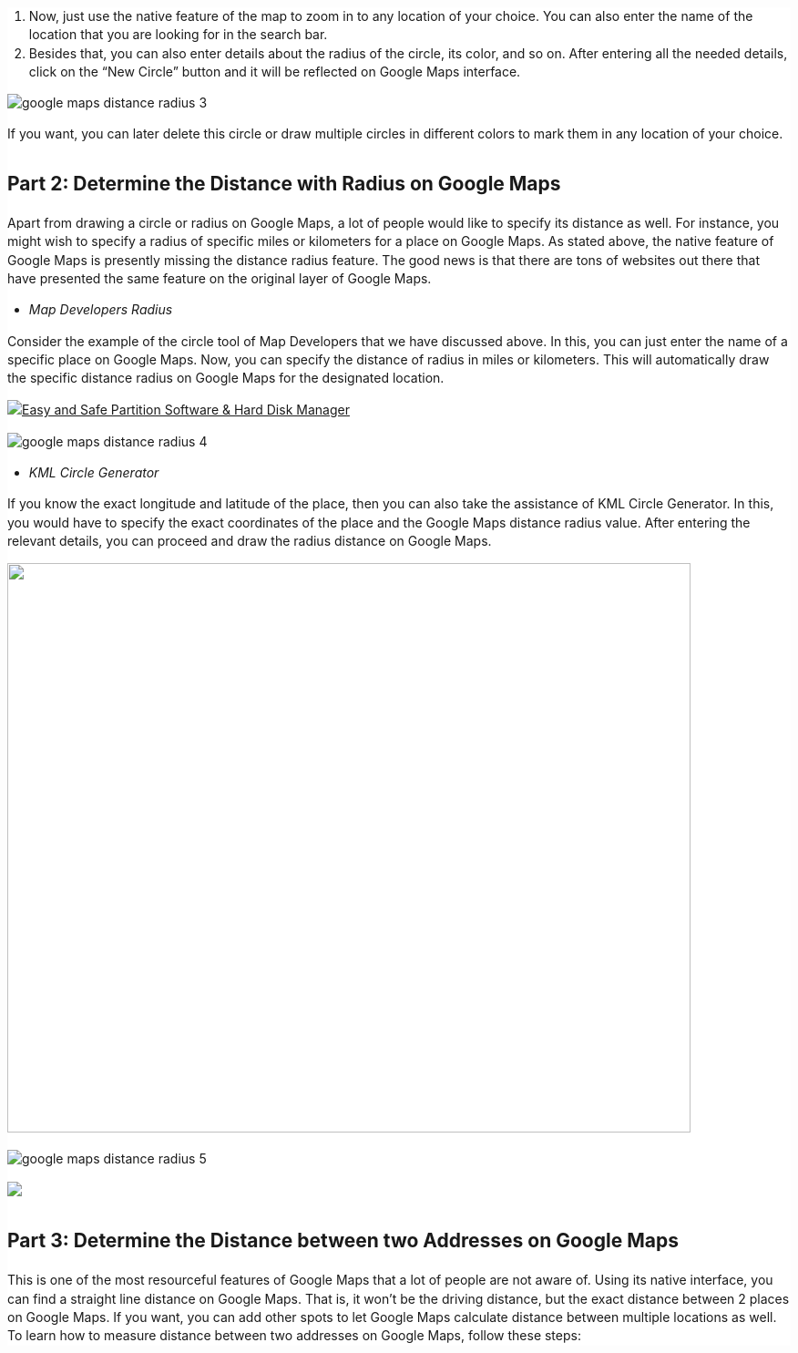 1. Now, just use the native feature of the map to zoom in to any location of your choice. You can also enter the name of the location that you are looking for in the search bar.
2. Besides that, you can also enter details about the radius of the circle, its color, and so on. After entering all the needed details, click on the “New Circle” button and it will be reflected on Google Maps interface.

![google maps distance radius 3](https://images.wondershare.com/drfone/2023/virtuallocation/google-maps-distance-radius-3.jpg)

If you want, you can later delete this circle or draw multiple circles in different colors to mark them in any location of your choice.

## Part 2: Determine the Distance with Radius on Google Maps

Apart from drawing a circle or radius on Google Maps, a lot of people would like to specify its distance as well. For instance, you might wish to specify a radius of specific miles or kilometers for a place on Google Maps. As stated above, the native feature of Google Maps is presently missing the distance radius feature. The good news is that there are tons of websites out there that have presented the same feature on the original layer of Google Maps.

- _Map Developers Radius_

Consider the example of the circle tool of Map Developers that we have discussed above. In this, you can just enter the name of a specific place on Google Maps. Now, you can specify the distance of radius in miles or kilometers. This will automatically draw the specific distance radius on Google Maps for the designated location.


<a href="https://secure.2checkout.com/order/checkout.php?PRODS=22741618&QTY=1&AFFILIATE=108875&CART=1"><img src="https://www.diskpart.com/resource/images/index/dp-index-img-banner-people@2x.png" border="0">Easy and Safe Partition Software & Hard Disk Manager</a>

![google maps distance radius 4](https://images.wondershare.com/drfone/2023/virtuallocation/google-maps-distance-radius-4.jpg)

- _KML Circle Generator_

If you know the exact longitude and latitude of the place, then you can also take the assistance of KML Circle Generator. In this, you would have to specify the exact coordinates of the place and the Google Maps distance radius value. After entering the relevant details, you can proceed and draw the radius distance on Google Maps.


<a href="https://electronicx.pxf.io/c/5597632/1872496/14483" target="_top" id="1872496"><img src="//a.impactradius-go.com/display-ad/14483-1872496" border="0" alt="" width="750" height="625"/></a><img height="0" width="0" src="https://imp.pxf.io/i/5597632/1872496/14483" style="position:absolute;visibility:hidden;" border="0" />

![google maps distance radius 5](https://images.wondershare.com/drfone/2023/virtuallocation/google-maps-distance-radius-5.jpg)


<a href="https://secure.2checkout.com/order/checkout.php?PRODS=4621764&QTY=1&AFFILIATE=108875&CART=1"><img src="https://www.x-mirage.com/x-mirage/img/page-home.jpg" border="0"></a>

## Part 3: Determine the Distance between two Addresses on Google Maps

This is one of the most resourceful features of Google Maps that a lot of people are not aware of. Using its native interface, you can find a straight line distance on Google Maps. That is, it won’t be the driving distance, but the exact distance between 2 places on Google Maps. If you want, you can add other spots to let Google Maps calculate distance between multiple locations as well. To learn how to measure distance between two addresses on Google Maps, follow these steps:

